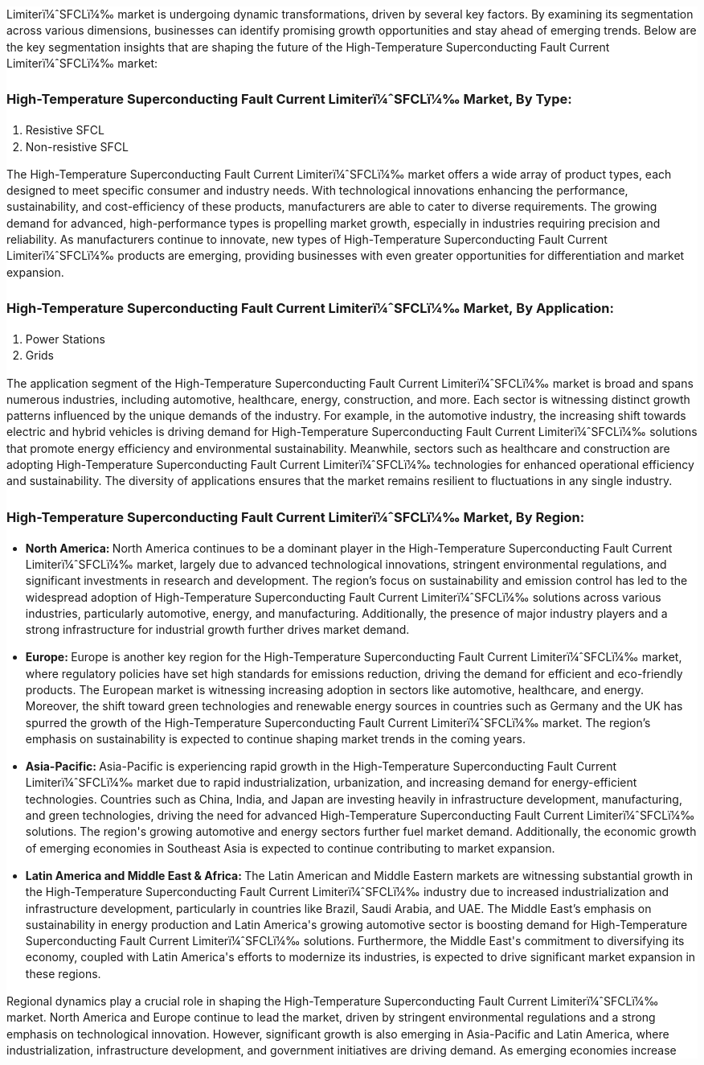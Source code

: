 Limiterï¼ˆSFCLï¼‰ market is undergoing dynamic transformations, driven by several key factors. By examining its segmentation across various dimensions, businesses can identify promising growth opportunities and stay ahead of emerging trends. Below are the key segmentation insights that are shaping the future of the High-Temperature Superconducting Fault Current Limiterï¼ˆSFCLï¼‰ market:</p><h3><strong>High-Temperature Superconducting Fault Current Limiterï¼ˆSFCLï¼‰ Market, By Type:<br /></strong></h3><ol><li>Resistive SFCL<li> Non-resistive SFCL</li></ol><p>The High-Temperature Superconducting Fault Current Limiterï¼ˆSFCLï¼‰ market offers a wide array of product types, each designed to meet specific consumer and industry needs. With technological innovations enhancing the performance, sustainability, and cost-efficiency of these products, manufacturers are able to cater to diverse requirements. The growing demand for advanced, high-performance types is propelling market growth, especially in industries requiring precision and reliability. As manufacturers continue to innovate, new types of High-Temperature Superconducting Fault Current Limiterï¼ˆSFCLï¼‰ products are emerging, providing businesses with even greater opportunities for differentiation and market expansion.</p><h3>High-Temperature Superconducting Fault Current Limiterï¼ˆSFCLï¼‰ Market,&nbsp;By Application:</h3><ol><li>Power Stations<li> Grids</li></ol><p>The application segment of the High-Temperature Superconducting Fault Current Limiterï¼ˆSFCLï¼‰ market is broad and spans numerous industries, including automotive, healthcare, energy, construction, and more. Each sector is witnessing distinct growth patterns influenced by the unique demands of the industry. For example, in the automotive industry, the increasing shift towards electric and hybrid vehicles is driving demand for High-Temperature Superconducting Fault Current Limiterï¼ˆSFCLï¼‰ solutions that promote energy efficiency and environmental sustainability. Meanwhile, sectors such as healthcare and construction are adopting High-Temperature Superconducting Fault Current Limiterï¼ˆSFCLï¼‰ technologies for enhanced operational efficiency and sustainability. The diversity of applications ensures that the market remains resilient to fluctuations in any single industry.</p><h3>High-Temperature Superconducting Fault Current Limiterï¼ˆSFCLï¼‰ Market, By Region:</h3><ul><li><p><strong>North America:&nbsp;</strong>North America continues to be a dominant player in the High-Temperature Superconducting Fault Current Limiterï¼ˆSFCLï¼‰ market, largely due to advanced technological innovations, stringent environmental regulations, and significant investments in research and development. The region&rsquo;s focus on sustainability and emission control has led to the widespread adoption of High-Temperature Superconducting Fault Current Limiterï¼ˆSFCLï¼‰ solutions across various industries, particularly automotive, energy, and manufacturing. Additionally, the presence of major industry players and a strong infrastructure for industrial growth further drives market demand.</p></li><li><p><strong><strong>Europe:&nbsp;</strong></strong>Europe is another key region for the High-Temperature Superconducting Fault Current Limiterï¼ˆSFCLï¼‰ market, where regulatory policies have set high standards for emissions reduction, driving the demand for efficient and eco-friendly products. The European market is witnessing increasing adoption in sectors like automotive, healthcare, and energy. Moreover, the shift toward green technologies and renewable energy sources in countries such as Germany and the UK has spurred the growth of the High-Temperature Superconducting Fault Current Limiterï¼ˆSFCLï¼‰ market. The region&rsquo;s emphasis on sustainability is expected to continue shaping market trends in the coming years.</p></li><li><p><strong><strong>Asia-Pacific:&nbsp;</strong></strong>Asia-Pacific is experiencing rapid growth in the High-Temperature Superconducting Fault Current Limiterï¼ˆSFCLï¼‰ market due to rapid industrialization, urbanization, and increasing demand for energy-efficient technologies. Countries such as China, India, and Japan are investing heavily in infrastructure development, manufacturing, and green technologies, driving the need for advanced High-Temperature Superconducting Fault Current Limiterï¼ˆSFCLï¼‰ solutions. The region's growing automotive and energy sectors further fuel market demand. Additionally, the economic growth of emerging economies in Southeast Asia is expected to continue contributing to market expansion.</p></li><li><p><strong><strong>Latin America and Middle East &amp; Africa:&nbsp;</strong></strong>The Latin American and Middle Eastern markets are witnessing substantial growth in the High-Temperature Superconducting Fault Current Limiterï¼ˆSFCLï¼‰ industry due to increased industrialization and infrastructure development, particularly in countries like Brazil, Saudi Arabia, and UAE. The Middle East&rsquo;s emphasis on sustainability in energy production and Latin America's growing automotive sector is boosting demand for High-Temperature Superconducting Fault Current Limiterï¼ˆSFCLï¼‰ solutions. Furthermore, the Middle East's commitment to diversifying its economy, coupled with Latin America's efforts to modernize its industries, is expected to drive significant market expansion in these regions.</p></li></ul><p>Regional dynamics play a crucial role in shaping the High-Temperature Superconducting Fault Current Limiterï¼ˆSFCLï¼‰ market. North America and Europe continue to lead the market, driven by stringent environmental regulations and a strong emphasis on technological innovation. However, significant growth is also emerging in Asia-Pacific and Latin America, where industrialization, infrastructure development, and government initiatives are driving demand. As emerging economies increase